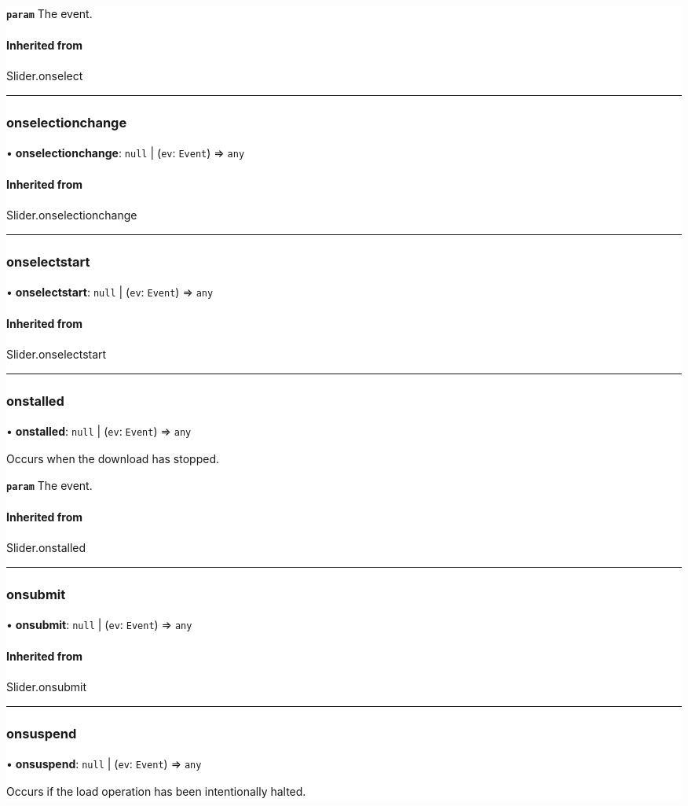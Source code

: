 **`param`** The event.

#### Inherited from

Slider.onselect

---

### onselectionchange

• **onselectionchange**: `null` \| (`ev`: `Event`) => `any`

#### Inherited from

Slider.onselectionchange

---

### onselectstart

• **onselectstart**: `null` \| (`ev`: `Event`) => `any`

#### Inherited from

Slider.onselectstart

---

### onstalled

• **onstalled**: `null` \| (`ev`: `Event`) => `any`

Occurs when the download has stopped.

**`param`** The event.

#### Inherited from

Slider.onstalled

---

### onsubmit

• **onsubmit**: `null` \| (`ev`: `Event`) => `any`

#### Inherited from

Slider.onsubmit

---

### onsuspend

• **onsuspend**: `null` \| (`ev`: `Event`) => `any`

Occurs if the load operation has been intentionally halted.
